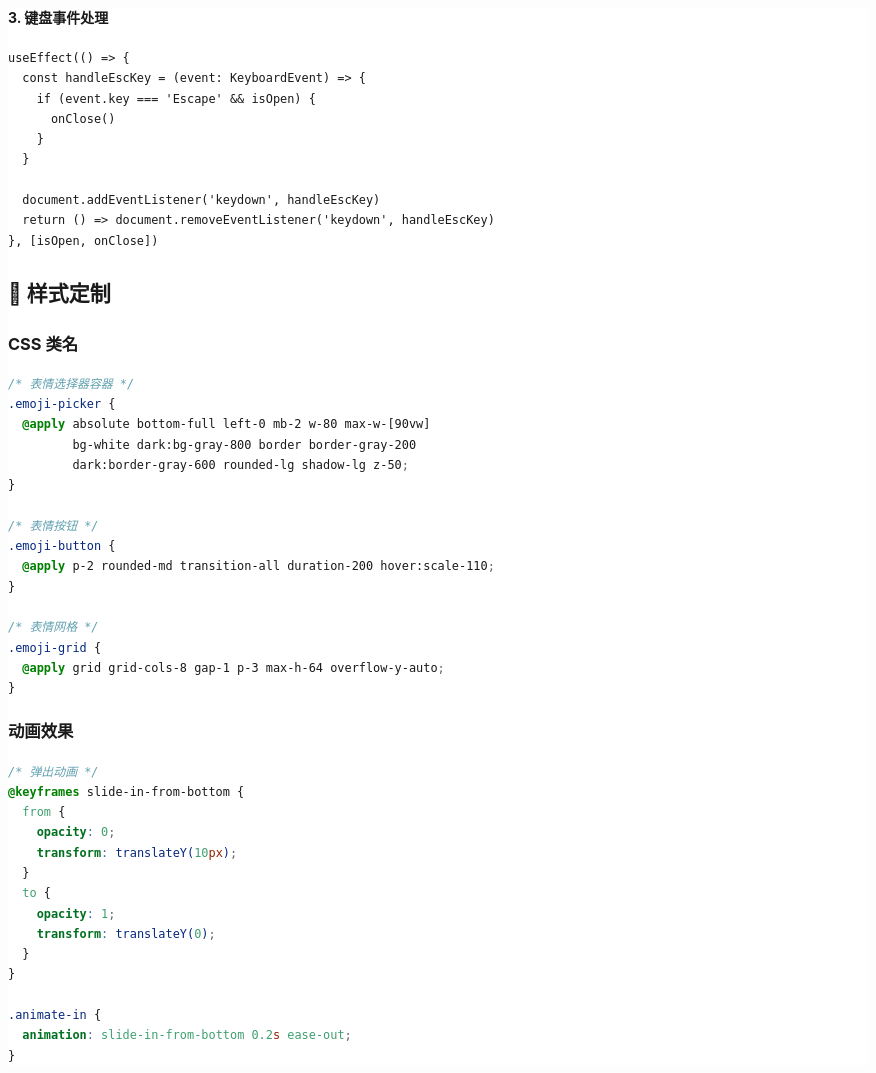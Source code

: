 #### 3. 键盘事件处理

```tsx
useEffect(() => {
  const handleEscKey = (event: KeyboardEvent) => {
    if (event.key === 'Escape' && isOpen) {
      onClose()
    }
  }

  document.addEventListener('keydown', handleEscKey)
  return () => document.removeEventListener('keydown', handleEscKey)
}, [isOpen, onClose])
```

## 🎨 样式定制

### CSS 类名

```css
/* 表情选择器容器 */
.emoji-picker {
  @apply absolute bottom-full left-0 mb-2 w-80 max-w-[90vw] 
         bg-white dark:bg-gray-800 border border-gray-200 
         dark:border-gray-600 rounded-lg shadow-lg z-50;
}

/* 表情按钮 */
.emoji-button {
  @apply p-2 rounded-md transition-all duration-200 hover:scale-110;
}

/* 表情网格 */
.emoji-grid {
  @apply grid grid-cols-8 gap-1 p-3 max-h-64 overflow-y-auto;
}
```

### 动画效果

```css
/* 弹出动画 */
@keyframes slide-in-from-bottom {
  from {
    opacity: 0;
    transform: translateY(10px);
  }
  to {
    opacity: 1;
    transform: translateY(0);
  }
}

.animate-in {
  animation: slide-in-from-bottom 0.2s ease-out;
}
```
